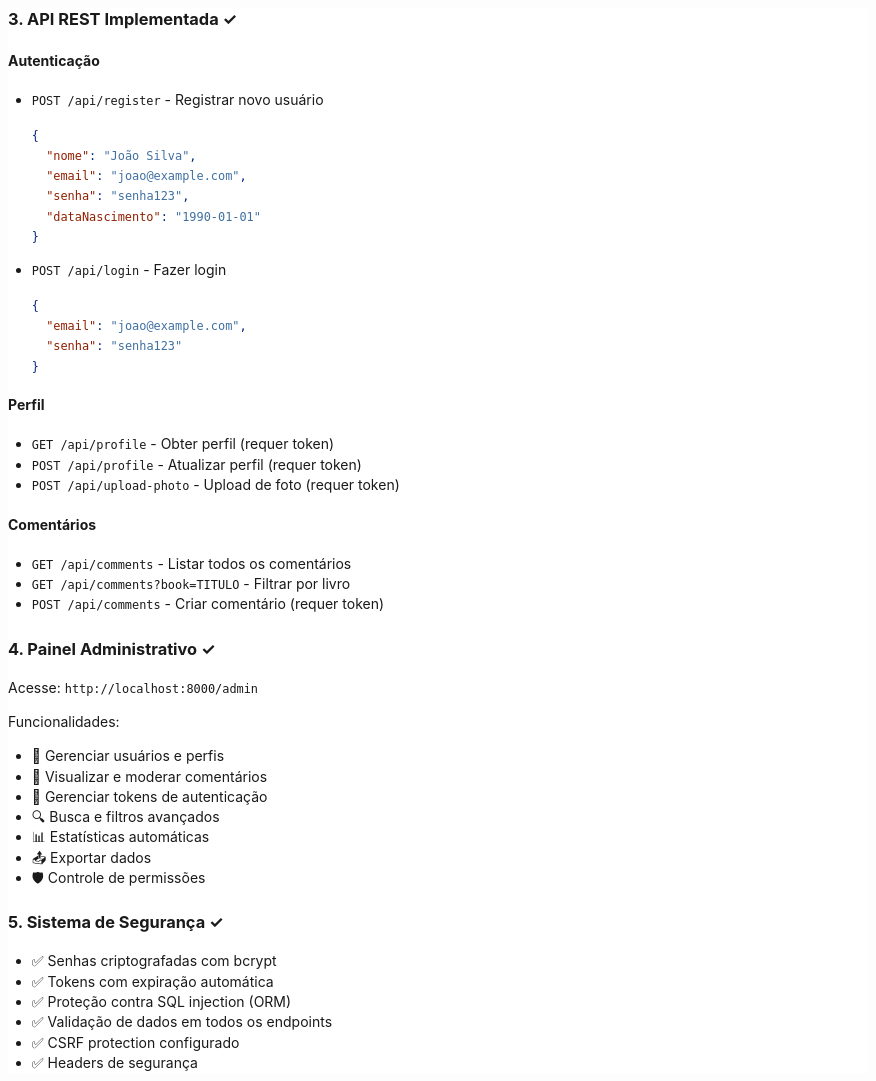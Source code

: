 ### 3. API REST Implementada ✓

#### Autenticação
- `POST /api/register` - Registrar novo usuário
  ```json
  {
    "nome": "João Silva",
    "email": "joao@example.com",
    "senha": "senha123",
    "dataNascimento": "1990-01-01"
  }
  ```

- `POST /api/login` - Fazer login
  ```json
  {
    "email": "joao@example.com",
    "senha": "senha123"
  }
  ```

#### Perfil
- `GET /api/profile` - Obter perfil (requer token)
- `POST /api/profile` - Atualizar perfil (requer token)
- `POST /api/upload-photo` - Upload de foto (requer token)

#### Comentários
- `GET /api/comments` - Listar todos os comentários
- `GET /api/comments?book=TITULO` - Filtrar por livro
- `POST /api/comments` - Criar comentário (requer token)

### 4. Painel Administrativo ✓

Acesse: `http://localhost:8000/admin`

Funcionalidades:
- 👥 Gerenciar usuários e perfis
- 💬 Visualizar e moderar comentários
- 🔑 Gerenciar tokens de autenticação
- 🔍 Busca e filtros avançados
- 📊 Estatísticas automáticas
- 📤 Exportar dados
- 🛡️ Controle de permissões

### 5. Sistema de Segurança ✓

- ✅ Senhas criptografadas com bcrypt
- ✅ Tokens com expiração automática
- ✅ Proteção contra SQL injection (ORM)
- ✅ Validação de dados em todos os endpoints
- ✅ CSRF protection configurado
- ✅ Headers de segurança
